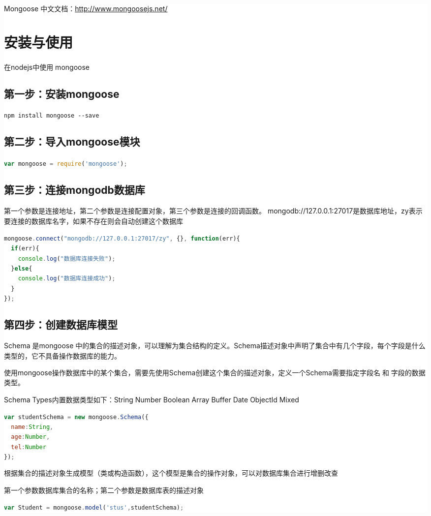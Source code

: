 Mongoose 中文文档：http://www.mongoosejs.net/

# 安装与使用

在nodejs中使用 mongoose 

## **第一步**：安装mongoose

```
npm install mongoose --save
```

## **第二步**：导入mongoose模块

```js
var mongoose = require('mongoose');
```

## **第三步**：连接mongodb数据库

第一个参数是连接地址，第二个参数是连接配置对象，第三个参数是连接的回调函数。
mongodb://127.0.0.1:27017是数据库地址，zy表示要连接的数据库名字，如果不存在则会自动创建这个数据库

```js
mongoose.connect("mongodb://127.0.0.1:27017/zy", {}, function(err){
  if(err){
    console.log("数据库连接失败");
  }else{
    console.log("数据库连接成功");
  }
});
```

## 第四步：创建数据库模型

Schema 是mongoose 中的集合的描述对象，可以理解为集合结构的定义。Schema描述对象中声明了集合中有几个字段，每个字段是什么类型的，它不具备操作数据库的能力。

使用mongoose操作数据库中的某个集合，需要先使用Schema创建这个集合的描述对象，定义一个Schema需要指定字段名 和 字段的数据类型。

Schema Types内置数据类型如下：String Number Boolean Array Buffer Date ObjectId Mixed

```js
var studentSchema = new mongoose.Schema({
  name:String,
  age:Number,
  tel:Number
});
```

根据集合的描述对象生成模型（类或构造函数），这个模型是集合的操作对象，可以对数据库集合进行增删改查

第一个参数数据库集合的名称；第二个参数是数据库表的描述对象

```js
var Student = mongoose.model('stus',studentSchema);
```
